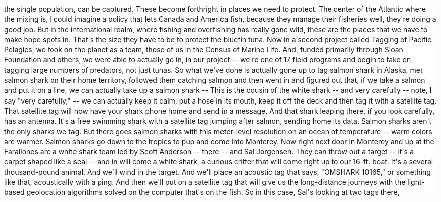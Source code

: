 the single population, can be captured.
These become forthright in places we need to protect.
The center of the Atlantic where the mixing is,
I could imagine a policy that lets Canada and America fish,
because they manage their fisheries well,
they&#39;re doing a good job.
But in the international realm,
where fishing and overfishing has really gone wild,
these are the places that we have to make hope spots in.
That&#39;s the size they have to be to protect the bluefin tuna.
Now in a second project
called Tagging of Pacific Pelagics,
we took on the planet as a team,
those of us in the Census of Marine Life.
And, funded primarily through Sloan Foundation and others,
we were able to actually go in, in our project --
we&#39;re one of 17 field programs
and begin to take on tagging large numbers of predators,
not just tunas.
So what we&#39;ve done
is actually gone up to tag salmon shark in Alaska,
met salmon shark on their home territory,
followed them catching salmon
and then went in and figured out
that, if we take a salmon and put it on a line,
we can actually take up a salmon shark --
This is the cousin of the white shark --
and very carefully --
note, I say &quot;very carefully,&quot; --
we can actually keep it calm,
put a hose in its mouth, keep it off the deck
and then tag it with a satellite tag.
That satellite tag will now have your shark phone home
and send in a message.
And that shark leaping there, if you look carefully, has an antenna.
It&#39;s a free swimming shark with a satellite tag
jumping after salmon,
sending home its data.
Salmon sharks aren&#39;t the only sharks we tag.
But there goes salmon sharks with this meter-level resolution
on an ocean of temperature -- warm colors are warmer.
Salmon sharks go down
to the tropics to pup
and come into Monterey.
Now right next door in Monterey and up at the Farallones
are a white shark team led by Scott Anderson -- there --
and Sal Jorgensen.
They can throw out a target --
it&#39;s a carpet shaped like a seal --
and in will come a white shark, a curious critter
that will come right up to our 16-ft. boat.
It&#39;s a several thousand-pound animal.
And we&#39;ll wind in the target.
And we&#39;ll place an acoustic tag
that says, &quot;OMSHARK 10165,&quot;
or something like that, acoustically with a ping.
And then we&#39;ll put on a satellite tag
that will give us the long-distance journeys
with the light-based geolocation algorithms
solved on the computer that&#39;s on the fish.
So in this case, Sal&#39;s looking at two tags there,
